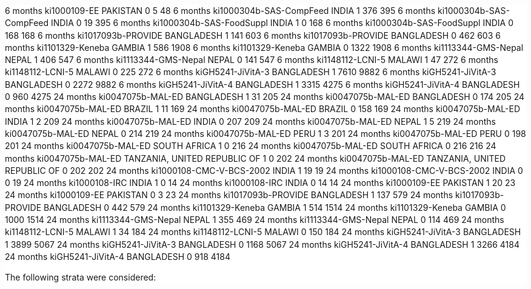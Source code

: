6 months    ki1000109-EE               PAKISTAN                       0                 5      48
6 months    ki1000304b-SAS-CompFeed    INDIA                          1               376     395
6 months    ki1000304b-SAS-CompFeed    INDIA                          0                19     395
6 months    ki1000304b-SAS-FoodSuppl   INDIA                          1                 0     168
6 months    ki1000304b-SAS-FoodSuppl   INDIA                          0               168     168
6 months    ki1017093b-PROVIDE         BANGLADESH                     1               141     603
6 months    ki1017093b-PROVIDE         BANGLADESH                     0               462     603
6 months    ki1101329-Keneba           GAMBIA                         1               586    1908
6 months    ki1101329-Keneba           GAMBIA                         0              1322    1908
6 months    ki1113344-GMS-Nepal        NEPAL                          1               406     547
6 months    ki1113344-GMS-Nepal        NEPAL                          0               141     547
6 months    ki1148112-LCNI-5           MALAWI                         1                47     272
6 months    ki1148112-LCNI-5           MALAWI                         0               225     272
6 months    kiGH5241-JiVitA-3          BANGLADESH                     1              7610    9882
6 months    kiGH5241-JiVitA-3          BANGLADESH                     0              2272    9882
6 months    kiGH5241-JiVitA-4          BANGLADESH                     1              3315    4275
6 months    kiGH5241-JiVitA-4          BANGLADESH                     0               960    4275
24 months   ki0047075b-MAL-ED          BANGLADESH                     1                31     205
24 months   ki0047075b-MAL-ED          BANGLADESH                     0               174     205
24 months   ki0047075b-MAL-ED          BRAZIL                         1                11     169
24 months   ki0047075b-MAL-ED          BRAZIL                         0               158     169
24 months   ki0047075b-MAL-ED          INDIA                          1                 2     209
24 months   ki0047075b-MAL-ED          INDIA                          0               207     209
24 months   ki0047075b-MAL-ED          NEPAL                          1                 5     219
24 months   ki0047075b-MAL-ED          NEPAL                          0               214     219
24 months   ki0047075b-MAL-ED          PERU                           1                 3     201
24 months   ki0047075b-MAL-ED          PERU                           0               198     201
24 months   ki0047075b-MAL-ED          SOUTH AFRICA                   1                 0     216
24 months   ki0047075b-MAL-ED          SOUTH AFRICA                   0               216     216
24 months   ki0047075b-MAL-ED          TANZANIA, UNITED REPUBLIC OF   1                 0     202
24 months   ki0047075b-MAL-ED          TANZANIA, UNITED REPUBLIC OF   0               202     202
24 months   ki1000108-CMC-V-BCS-2002   INDIA                          1                19      19
24 months   ki1000108-CMC-V-BCS-2002   INDIA                          0                 0      19
24 months   ki1000108-IRC              INDIA                          1                 0      14
24 months   ki1000108-IRC              INDIA                          0                14      14
24 months   ki1000109-EE               PAKISTAN                       1                20      23
24 months   ki1000109-EE               PAKISTAN                       0                 3      23
24 months   ki1017093b-PROVIDE         BANGLADESH                     1               137     579
24 months   ki1017093b-PROVIDE         BANGLADESH                     0               442     579
24 months   ki1101329-Keneba           GAMBIA                         1               514    1514
24 months   ki1101329-Keneba           GAMBIA                         0              1000    1514
24 months   ki1113344-GMS-Nepal        NEPAL                          1               355     469
24 months   ki1113344-GMS-Nepal        NEPAL                          0               114     469
24 months   ki1148112-LCNI-5           MALAWI                         1                34     184
24 months   ki1148112-LCNI-5           MALAWI                         0               150     184
24 months   kiGH5241-JiVitA-3          BANGLADESH                     1              3899    5067
24 months   kiGH5241-JiVitA-3          BANGLADESH                     0              1168    5067
24 months   kiGH5241-JiVitA-4          BANGLADESH                     1              3266    4184
24 months   kiGH5241-JiVitA-4          BANGLADESH                     0               918    4184


The following strata were considered:
